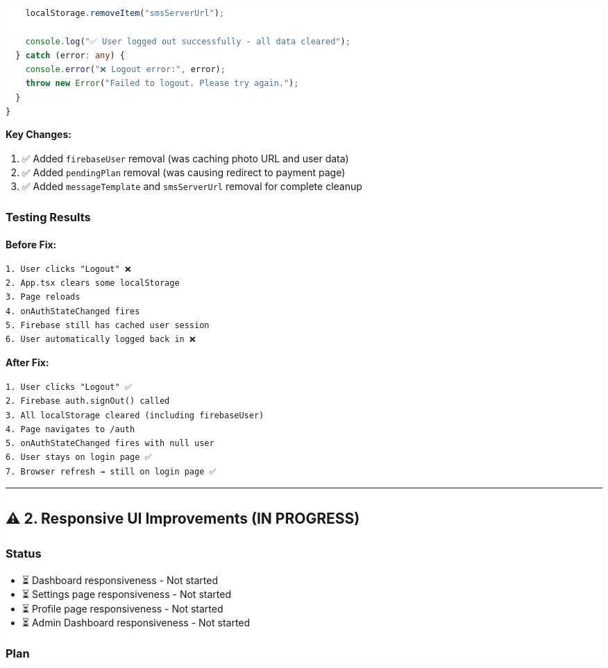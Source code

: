 ```typescript
    localStorage.removeItem("smsServerUrl");

    console.log("✅ User logged out successfully - all data cleared");
  } catch (error: any) {
    console.error("❌ Logout error:", error);
    throw new Error("Failed to logout. Please try again.");
  }
}
```

**Key Changes:**

1. ✅ Added `firebaseUser` removal (was caching photo URL and user data)
2. ✅ Added `pendingPlan` removal (was causing redirect to payment page)
3. ✅ Added `messageTemplate` and `smsServerUrl` removal for complete cleanup

### Testing Results

**Before Fix:**

```
1. User clicks "Logout" ❌
2. App.tsx clears some localStorage
3. Page reloads
4. onAuthStateChanged fires
5. Firebase still has cached user session
6. User automatically logged back in ❌
```

**After Fix:**

```
1. User clicks "Logout" ✅
2. Firebase auth.signOut() called
3. All localStorage cleared (including firebaseUser)
4. Page navigates to /auth
5. onAuthStateChanged fires with null user
6. User stays on login page ✅
7. Browser refresh → still on login page ✅
```

---

## ⚠️ 2. Responsive UI Improvements (IN PROGRESS)

### Status

- ⏳ Dashboard responsiveness - Not started
- ⏳ Settings page responsiveness - Not started
- ⏳ Profile page responsiveness - Not started
- ⏳ Admin Dashboard responsiveness - Not started

### Plan

